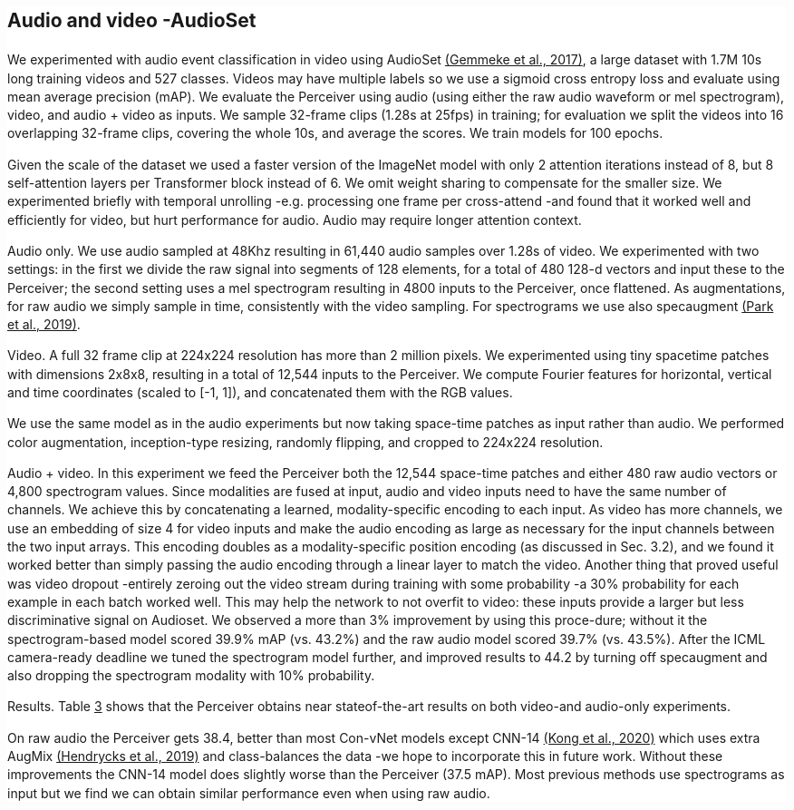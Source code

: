 ## Audio and video -AudioSet

We experimented with audio event classification in video using AudioSet [(Gemmeke et al., 2017)](#b34), a large dataset with 1.7M 10s long training videos and 527 classes. Videos may have multiple labels so we use a sigmoid cross entropy loss and evaluate using mean average precision (mAP). We evaluate the Perceiver using audio (using either the raw audio waveform or mel spectrogram), video, and audio + video as inputs. We sample 32-frame clips (1.28s at 25fps) in training; for evaluation we split the videos into 16 overlapping 32-frame clips, covering the whole 10s, and average the scores. We train models for 100 epochs.

Given the scale of the dataset we used a faster version of the ImageNet model with only 2 attention iterations instead of 8, but 8 self-attention layers per Transformer block instead of 6. We omit weight sharing to compensate for the smaller size. We experimented briefly with temporal unrolling -e.g. processing one frame per cross-attend -and found that it worked well and efficiently for video, but hurt performance for audio. Audio may require longer attention context.

Audio only. We use audio sampled at 48Khz resulting in 61,440 audio samples over 1.28s of video. We experimented with two settings: in the first we divide the raw signal into segments of 128 elements, for a total of 480 128-d vectors and input these to the Perceiver; the second setting uses a mel spectrogram resulting in 4800 inputs to the Perceiver, once flattened. As augmentations, for raw audio we simply sample in time, consistently with the video sampling. For spectrograms we use also specaugment [(Park et al., 2019)](#b69).

Video. A full 32 frame clip at 224x224 resolution has more than 2 million pixels. We experimented using tiny spacetime patches with dimensions 2x8x8, resulting in a total of 12,544 inputs to the Perceiver. We compute Fourier features for horizontal, vertical and time coordinates (scaled to [-1, 1]), and concatenated them with the RGB values.

We use the same model as in the audio experiments but now taking space-time patches as input rather than audio. We performed color augmentation, inception-type resizing, randomly flipping, and cropped to 224x224 resolution.

Audio + video. In this experiment we feed the Perceiver both the 12,544 space-time patches and either 480 raw audio vectors or 4,800 spectrogram values. Since modalities are fused at input, audio and video inputs need to have the same number of channels. We achieve this by concatenating a learned, modality-specific encoding to each input. As video has more channels, we use an embedding of size 4 for video inputs and make the audio encoding as large as necessary for the input channels between the two input arrays. This encoding doubles as a modality-specific position encoding (as discussed in Sec. 3.2), and we found it worked better than simply passing the audio encoding through a linear layer to match the video. Another thing that proved useful was video dropout -entirely zeroing out the video stream during training with some probability -a 30% probability for each example in each batch worked well. This may help the network to not overfit to video: these inputs provide a larger but less discriminative signal on Audioset. We observed a more than 3% improvement by using this proce-dure; without it the spectrogram-based model scored 39.9% mAP (vs. 43.2%) and the raw audio model scored 39.7% (vs. 43.5%). After the ICML camera-ready deadline we tuned the spectrogram model further, and improved results to 44.2 by turning off specaugment and also dropping the spectrogram modality with 10% probability.

Results. Table [3](#tab_3) shows that the Perceiver obtains near stateof-the-art results on both video-and audio-only experiments.

On raw audio the Perceiver gets 38.4, better than most Con-vNet models except CNN-14 [(Kong et al., 2020)](#b55) which uses extra AugMix [(Hendrycks et al., 2019)](#b42) and class-balances the data -we hope to incorporate this in future work. Without these improvements the CNN-14 model does slightly worse than the Perceiver (37.5 mAP). Most previous methods use spectrograms as input but we find we can obtain similar performance even when using raw audio.

